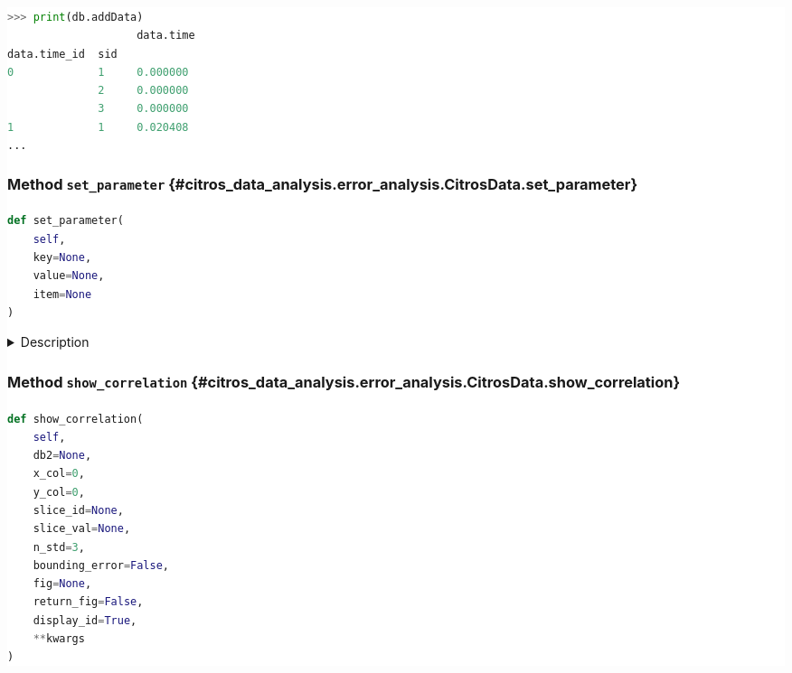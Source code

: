 ```python
>>> print(db.addData)
                    data.time
data.time_id  sid
0             1     0.000000
              2     0.000000
              3     0.000000
1             1     0.020408
...
```

</details>

### Method `set_parameter` {#citros_data_analysis.error_analysis.CitrosData.set_parameter}

```python
def set_parameter(
    self,
    key=None,
    value=None,
    item=None
)
```

<details><summary>Description</summary></details>

### Method `show_correlation` {#citros_data_analysis.error_analysis.CitrosData.show_correlation}

```python
def show_correlation(
    self,
    db2=None,
    x_col=0,
    y_col=0,
    slice_id=None,
    slice_val=None,
    n_std=3,
    bounding_error=False,
    fig=None,
    return_fig=False,
    display_id=True,
    **kwargs
)
```
